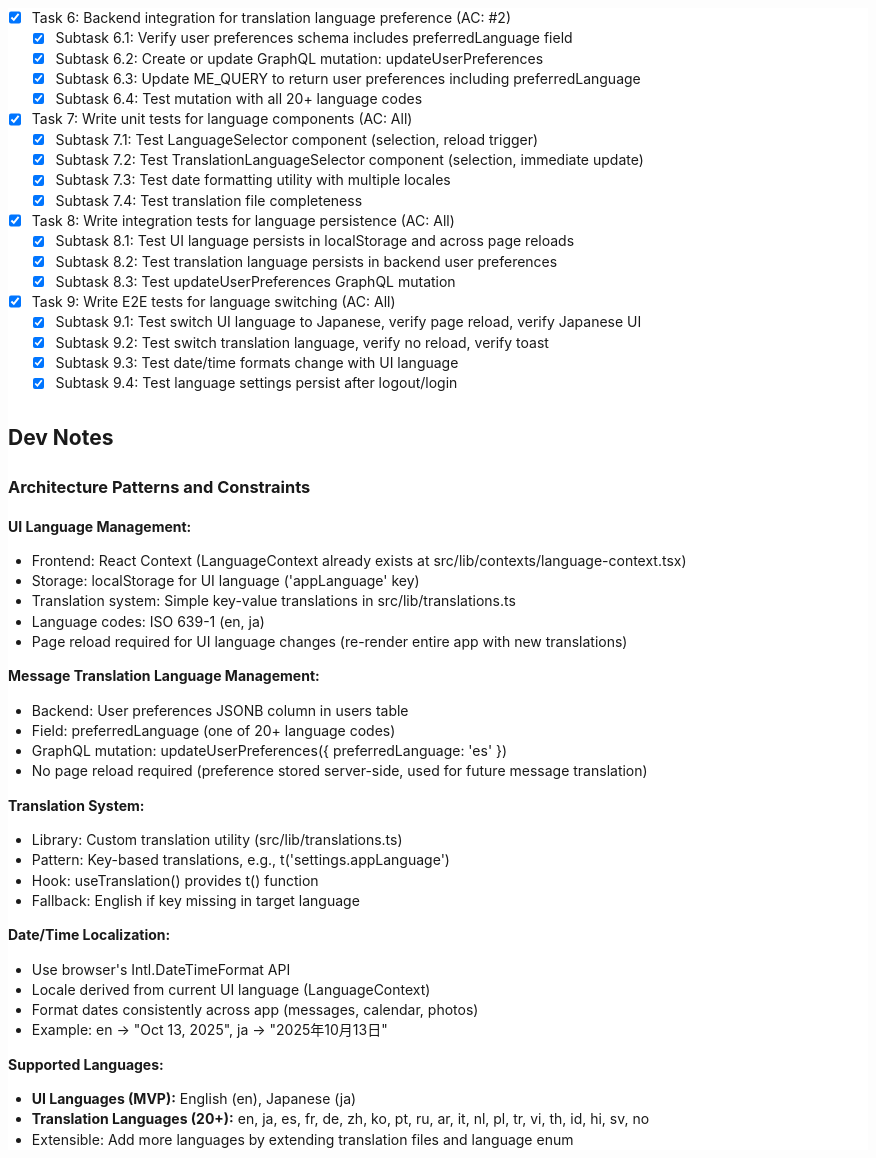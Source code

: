 - [x] Task 6: Backend integration for translation language preference (AC: #2)
  - [x] Subtask 6.1: Verify user preferences schema includes preferredLanguage field
  - [x] Subtask 6.2: Create or update GraphQL mutation: updateUserPreferences
  - [x] Subtask 6.3: Update ME_QUERY to return user preferences including preferredLanguage
  - [x] Subtask 6.4: Test mutation with all 20+ language codes

- [x] Task 7: Write unit tests for language components (AC: All)
  - [x] Subtask 7.1: Test LanguageSelector component (selection, reload trigger)
  - [x] Subtask 7.2: Test TranslationLanguageSelector component (selection, immediate update)
  - [x] Subtask 7.3: Test date formatting utility with multiple locales
  - [x] Subtask 7.4: Test translation file completeness

- [x] Task 8: Write integration tests for language persistence (AC: All)
  - [x] Subtask 8.1: Test UI language persists in localStorage and across page reloads
  - [x] Subtask 8.2: Test translation language persists in backend user preferences
  - [x] Subtask 8.3: Test updateUserPreferences GraphQL mutation

- [x] Task 9: Write E2E tests for language switching (AC: All)
  - [x] Subtask 9.1: Test switch UI language to Japanese, verify page reload, verify Japanese UI
  - [x] Subtask 9.2: Test switch translation language, verify no reload, verify toast
  - [x] Subtask 9.3: Test date/time formats change with UI language
  - [x] Subtask 9.4: Test language settings persist after logout/login

## Dev Notes

### Architecture Patterns and Constraints

**UI Language Management:**
- Frontend: React Context (LanguageContext already exists at src/lib/contexts/language-context.tsx)
- Storage: localStorage for UI language ('appLanguage' key)
- Translation system: Simple key-value translations in src/lib/translations.ts
- Language codes: ISO 639-1 (en, ja)
- Page reload required for UI language changes (re-render entire app with new translations)

**Message Translation Language Management:**
- Backend: User preferences JSONB column in users table
- Field: preferredLanguage (one of 20+ language codes)
- GraphQL mutation: updateUserPreferences({ preferredLanguage: 'es' })
- No page reload required (preference stored server-side, used for future message translation)

**Translation System:**
- Library: Custom translation utility (src/lib/translations.ts)
- Pattern: Key-based translations, e.g., t('settings.appLanguage')
- Hook: useTranslation() provides t() function
- Fallback: English if key missing in target language

**Date/Time Localization:**
- Use browser's Intl.DateTimeFormat API
- Locale derived from current UI language (LanguageContext)
- Format dates consistently across app (messages, calendar, photos)
- Example: en → "Oct 13, 2025", ja → "2025年10月13日"

**Supported Languages:**
- **UI Languages (MVP):** English (en), Japanese (ja)
- **Translation Languages (20+):** en, ja, es, fr, de, zh, ko, pt, ru, ar, it, nl, pl, tr, vi, th, id, hi, sv, no
- Extensible: Add more languages by extending translation files and language enum
